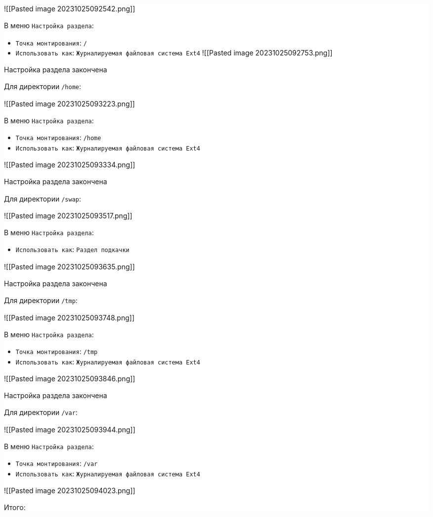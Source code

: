 ![[Pasted image 20231025092542.png]]

В меню `Настройка раздела`:
- `Точка монтирования`: `/`
- `Использовать как`: `Журналируемая файловая система Ext4`
![[Pasted image 20231025092753.png]]

Настройка раздела закончена

Для директории `/home`:

![[Pasted image 20231025093223.png]]

В меню `Настройка раздела`:
- `Точка монтирования`: `/home`
- `Использовать как`: `Журналируемая файловая система Ext4`

![[Pasted image 20231025093334.png]]

Настройка раздела закончена

Для директории `/swap`:

![[Pasted image 20231025093517.png]]

В меню `Настройка раздела`:
- `Использовать как`: `Раздел подкачки`

![[Pasted image 20231025093635.png]]

Настройка раздела закончена

Для директории `/tmp`:

![[Pasted image 20231025093748.png]]

В меню `Настройка раздела`:
- `Точка монтирования`: `/tmp`
- `Использовать как`: `Журналируемая файловая система Ext4`

![[Pasted image 20231025093846.png]]

Настройка раздела закончена

Для директории `/var`:

![[Pasted image 20231025093944.png]]

В меню `Настройка раздела`:
- `Точка монтирования`: `/var`
- `Использовать как`: `Журналируемая файловая система Ext4`

![[Pasted image 20231025094023.png]]

Итого:
